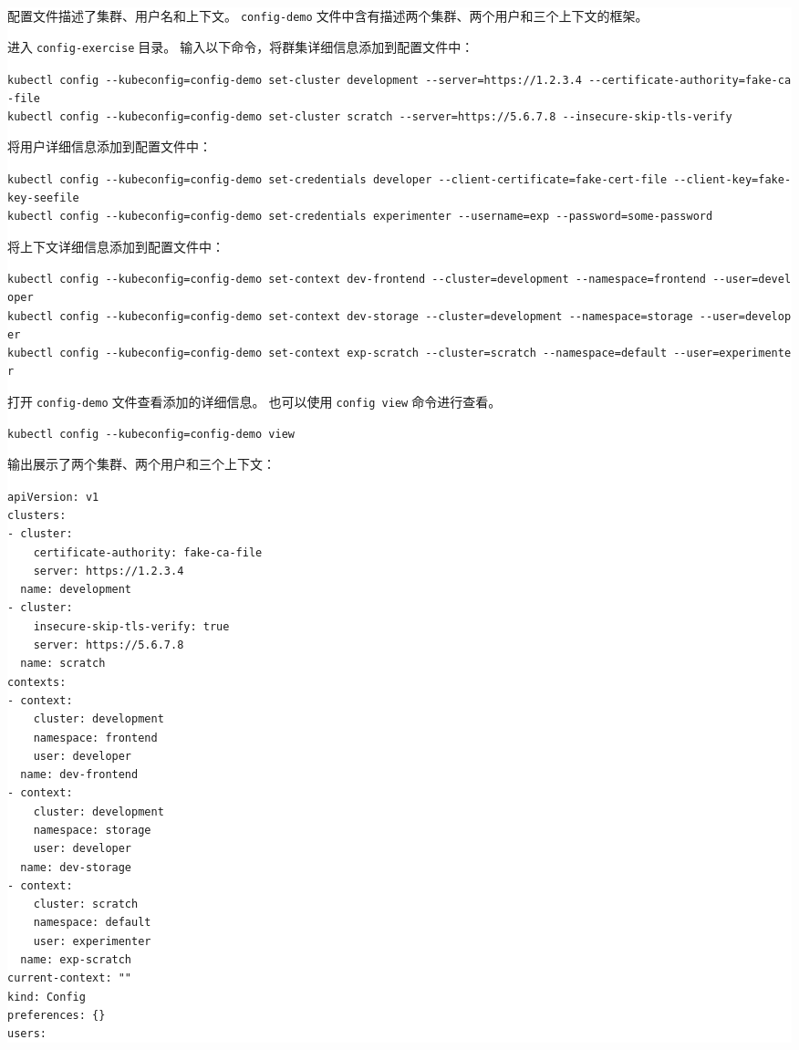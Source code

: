 配置文件描述了集群、用户名和上下文。  `config-demo` 文件中含有描述两个集群、两个用户和三个上下文的框架。

进入 `config-exercise` 目录。 输入以下命令，将群集详细信息添加到配置文件中：

```shell
kubectl config --kubeconfig=config-demo set-cluster development --server=https://1.2.3.4 --certificate-authority=fake-ca-file
kubectl config --kubeconfig=config-demo set-cluster scratch --server=https://5.6.7.8 --insecure-skip-tls-verify
```

将用户详细信息添加到配置文件中：

```shell
kubectl config --kubeconfig=config-demo set-credentials developer --client-certificate=fake-cert-file --client-key=fake-key-seefile
kubectl config --kubeconfig=config-demo set-credentials experimenter --username=exp --password=some-password
```

将上下文详细信息添加到配置文件中：

```shell
kubectl config --kubeconfig=config-demo set-context dev-frontend --cluster=development --namespace=frontend --user=developer
kubectl config --kubeconfig=config-demo set-context dev-storage --cluster=development --namespace=storage --user=developer
kubectl config --kubeconfig=config-demo set-context exp-scratch --cluster=scratch --namespace=default --user=experimenter
```

打开 `config-demo` 文件查看添加的详细信息。 也可以使用 `config view` 命令进行查看。

```shell
kubectl config --kubeconfig=config-demo view
```

输出展示了两个集群、两个用户和三个上下文：

```shell
apiVersion: v1
clusters:
- cluster:
    certificate-authority: fake-ca-file
    server: https://1.2.3.4
  name: development
- cluster:
    insecure-skip-tls-verify: true
    server: https://5.6.7.8
  name: scratch
contexts:
- context:
    cluster: development
    namespace: frontend
    user: developer
  name: dev-frontend
- context:
    cluster: development
    namespace: storage
    user: developer
  name: dev-storage
- context:
    cluster: scratch
    namespace: default
    user: experimenter
  name: exp-scratch
current-context: ""
kind: Config
preferences: {}
users:
```